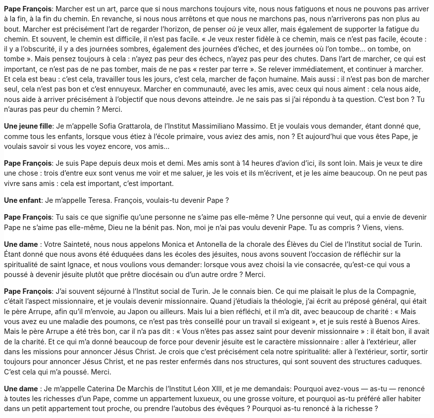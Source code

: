 **Pape François**: Marcher est un art, parce que si nous marchons toujours vite, nous nous fatiguons et nous ne pouvons pas arriver à la fin, à la fin du chemin. En revanche, si nous nous arrêtons et que nous ne marchons pas, nous n’arriverons pas non plus au bout. Marcher est précisément l’art de regarder l’horizon, de penser *où* je veux aller, mais également de supporter la fatigue du chemin. Et souvent, le chemin est difficile, il n’est pas facile. « Je veux rester fidèle à ce chemin, mais ce n’est pas facile, écoute : il y a l’obscurité, il y a des journées sombres, également des journées d’échec, et des journées où l’on tombe... on tombe, on tombe ». Mais pensez toujours à cela : n’ayez pas peur des échecs, n’ayez pas peur des chutes. Dans l’art de marcher, ce qui est important, ce n’est pas de ne pas tomber, mais de ne pas « rester par terre ». Se relever immédiatement, et continuer à marcher. Et cela est beau : c’est cela, travailler tous les jours, c’est cela, marcher de façon humaine. Mais aussi : il n’est pas bon de marcher seul, cela n’est pas bon et c’est ennuyeux. Marcher en communauté, avec les amis, avec ceux qui nous aiment : cela nous aide, nous aide à arriver précisément à l’objectif que nous devons atteindre. Je ne sais pas si j’ai répondu à ta question. C’est bon ? Tu n’auras pas peur du chemin ? Merci.

**Une jeune fille**: Je m’appelle Sofia Grattarola, de l’Institut Massimiliano Massimo. Et je voulais vous demander, étant donné que, comme tous les enfants, lorsque vous étiez à l’école primaire, vous aviez des amis, non ? Et aujourd’hui que vous êtes Pape, je voulais savoir si vous les voyez encore, vos amis...

**Pape François**: Je suis Pape depuis deux mois et demi. Mes amis sont à 14 heures d’avion d’ici, ils sont loin. Mais je veux te dire une chose : trois d’entre eux sont venus me voir et me saluer, je les vois et ils m’écrivent, et je les aime beaucoup. On ne peut pas vivre sans amis : cela est important, c’est important.

**Une enfant**: Je m’appelle Teresa. François, voulais-tu devenir Pape ?

**Pape François**: Tu sais ce que signifie qu’une personne ne s’aime pas elle-même ? Une personne qui veut, qui a envie de devenir Pape ne s’aime pas elle-même, Dieu ne la bénit pas. Non, moi je n’ai pas voulu devenir Pape. Tu as compris ? Viens, viens.

**Une dame** : Votre Sainteté, nous nous appelons Monica et Antonella de la chorale des Élèves du Ciel de l’Institut social de Turin. Étant donné que nous avons été éduquées dans les écoles des jésuites, nous avons souvent l’occasion de réfléchir sur la spiritualité de saint Ignace, et nous voulions vous demander: lorsque vous avez choisi la vie consacrée, qu’est-ce qui vous a poussé à devenir jésuite plutôt que prêtre diocésain ou d’un autre ordre ? Merci.

**Pape François**: J’ai souvent séjourné à l’Institut social de Turin. Je le connais bien. Ce qui me plaisait le plus de la Compagnie, c’était l’aspect missionnaire, et je voulais devenir missionnaire. Quand j’étudiais la théologie, j’ai écrit au préposé général, qui était le père Arrupe, afin qu’il m’envoie, au Japon ou ailleurs. Mais lui a bien réfléchi, et il m’a dit, avec beaucoup de charité : « Mais vous avez eu une maladie des poumons, ce n’est pas très conseillé pour un travail si exigeant », et je suis resté à Buenos Aires. Mais le père Arrupe a été très bon, car il n’a pas dit : « Vous n’êtes pas assez saint pour devenir missionnaire » : il était bon, il avait de la charité. Et ce qui m’a donné beaucoup de force pour devenir jésuite est le caractère missionnaire : aller à l’extérieur, aller dans les missions pour annoncer Jésus Christ. Je crois que c’est précisément cela notre spiritualité: aller à l’extérieur, sortir, sortir toujours pour annoncer Jésus Christ, et ne pas rester enfermés dans nos structures, qui sont souvent des structures caduques. C’est cela qui m’a poussé. Merci.

**Une dame** : Je m’appelle Caterina De Marchis de l’Institut Léon XIII, et je me demandais: Pourquoi avez-vous — as-tu — renoncé à toutes les richesses d’un Pape, comme un appartement luxueux, ou une grosse voiture, et pourquoi as-tu préféré aller habiter dans un petit appartement tout proche, ou prendre l’autobus des évêques ? Pourquoi as-tu renoncé à la richesse ?
